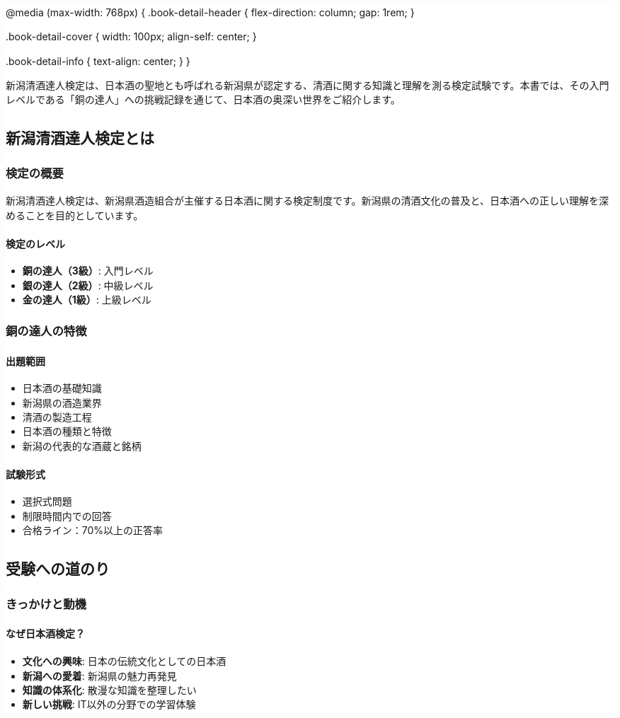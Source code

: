 @media (max-width: 768px) {
  .book-detail-header {
    flex-direction: column;
    gap: 1rem;
  }
  
  .book-detail-cover {
    width: 100px;
    align-self: center;
  }
  
  .book-detail-info {
    text-align: center;
  }
}</style>

新潟清酒達人検定は、日本酒の聖地とも呼ばれる新潟県が認定する、清酒に関する知識と理解を測る検定試験です。本書では、その入門レベルである「銅の達人」への挑戦記録を通じて、日本酒の奥深い世界をご紹介します。

## 新潟清酒達人検定とは

### 検定の概要

新潟清酒達人検定は、新潟県酒造組合が主催する日本酒に関する検定制度です。新潟県の清酒文化の普及と、日本酒への正しい理解を深めることを目的としています。

#### 検定のレベル
- **銅の達人（3級）**: 入門レベル
- **銀の達人（2級）**: 中級レベル  
- **金の達人（1級）**: 上級レベル

### 銅の達人の特徴

#### 出題範囲
- 日本酒の基礎知識
- 新潟県の酒造業界
- 清酒の製造工程
- 日本酒の種類と特徴
- 新潟の代表的な酒蔵と銘柄

#### 試験形式
- 選択式問題
- 制限時間内での回答
- 合格ライン：70%以上の正答率

## 受験への道のり

### きっかけと動機

#### なぜ日本酒検定？
- **文化への興味**: 日本の伝統文化としての日本酒
- **新潟への愛着**: 新潟県の魅力再発見
- **知識の体系化**: 散漫な知識を整理したい
- **新しい挑戦**: IT以外の分野での学習体験

